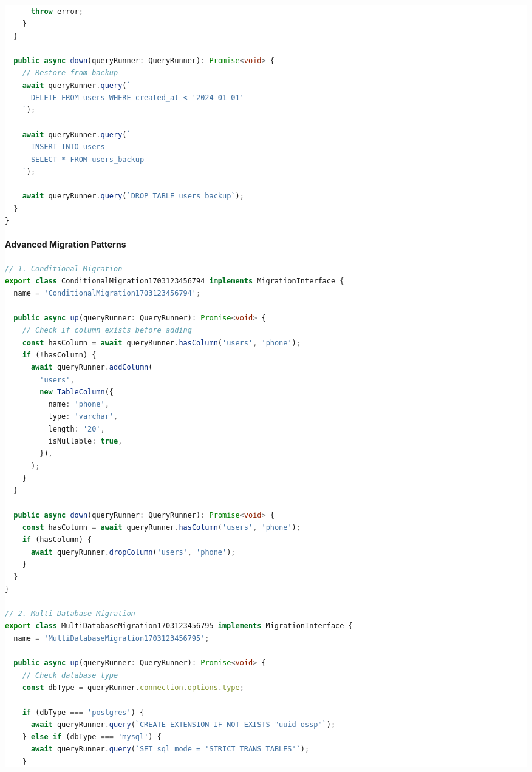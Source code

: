 ```typescript
      throw error;
    }
  }

  public async down(queryRunner: QueryRunner): Promise<void> {
    // Restore from backup
    await queryRunner.query(`
      DELETE FROM users WHERE created_at < '2024-01-01'
    `);

    await queryRunner.query(`
      INSERT INTO users 
      SELECT * FROM users_backup
    `);

    await queryRunner.query(`DROP TABLE users_backup`);
  }
}
```

#### Advanced Migration Patterns

```typescript
// 1. Conditional Migration
export class ConditionalMigration1703123456794 implements MigrationInterface {
  name = 'ConditionalMigration1703123456794';

  public async up(queryRunner: QueryRunner): Promise<void> {
    // Check if column exists before adding
    const hasColumn = await queryRunner.hasColumn('users', 'phone');
    if (!hasColumn) {
      await queryRunner.addColumn(
        'users',
        new TableColumn({
          name: 'phone',
          type: 'varchar',
          length: '20',
          isNullable: true,
        }),
      );
    }
  }

  public async down(queryRunner: QueryRunner): Promise<void> {
    const hasColumn = await queryRunner.hasColumn('users', 'phone');
    if (hasColumn) {
      await queryRunner.dropColumn('users', 'phone');
    }
  }
}

// 2. Multi-Database Migration
export class MultiDatabaseMigration1703123456795 implements MigrationInterface {
  name = 'MultiDatabaseMigration1703123456795';

  public async up(queryRunner: QueryRunner): Promise<void> {
    // Check database type
    const dbType = queryRunner.connection.options.type;

    if (dbType === 'postgres') {
      await queryRunner.query(`CREATE EXTENSION IF NOT EXISTS "uuid-ossp"`);
    } else if (dbType === 'mysql') {
      await queryRunner.query(`SET sql_mode = 'STRICT_TRANS_TABLES'`);
    }
```